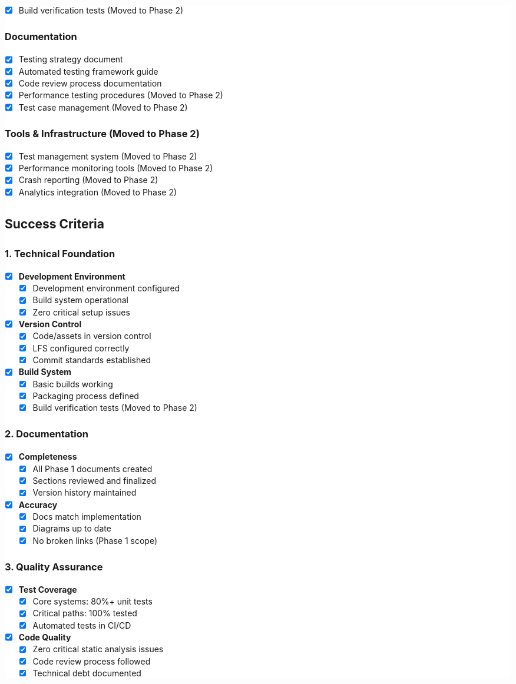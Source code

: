 - [x] Build verification tests (Moved to Phase 2)

### Documentation
- [x] Testing strategy document
- [x] Automated testing framework guide
- [x] Code review process documentation
- [x] Performance testing procedures (Moved to Phase 2)
- [x] Test case management (Moved to Phase 2)

### Tools & Infrastructure (Moved to Phase 2)
- [x] Test management system (Moved to Phase 2)
- [x] Performance monitoring tools (Moved to Phase 2)
- [x] Crash reporting (Moved to Phase 2)
- [x] Analytics integration (Moved to Phase 2)

## Success Criteria

### 1. Technical Foundation
- [x] **Development Environment**
  - [x] Development environment configured
  - [x] Build system operational
  - [x] Zero critical setup issues

- [x] **Version Control**
  - [x] Code/assets in version control
  - [x] LFS configured correctly
  - [x] Commit standards established

- [x] **Build System**
  - [x] Basic builds working
  - [x] Packaging process defined
  - [x] Build verification tests (Moved to Phase 2)

### 2. Documentation
- [x] **Completeness**
  - [x] All Phase 1 documents created
  - [x] Sections reviewed and finalized
  - [x] Version history maintained

- [x] **Accuracy**
  - [x] Docs match implementation
  - [x] Diagrams up to date
  - [x] No broken links (Phase 1 scope)

### 3. Quality Assurance
- [x] **Test Coverage**
  - [x] Core systems: 80%+ unit tests 
  - [x] Critical paths: 100% tested 
  - [x] Automated tests in CI/CD 

- [x] **Code Quality**
  - [x] Zero critical static analysis issues
  - [x] Code review process followed
  - [x] Technical debt documented

